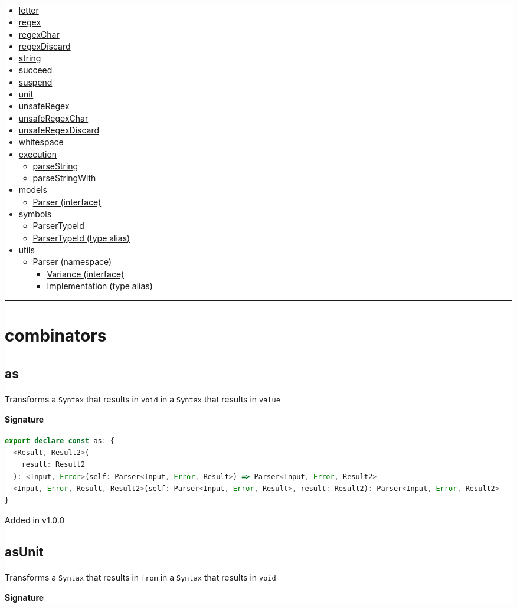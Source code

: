   - [letter](#letter)
  - [regex](#regex)
  - [regexChar](#regexchar)
  - [regexDiscard](#regexdiscard)
  - [string](#string)
  - [succeed](#succeed)
  - [suspend](#suspend)
  - [unit](#unit)
  - [unsafeRegex](#unsaferegex)
  - [unsafeRegexChar](#unsaferegexchar)
  - [unsafeRegexDiscard](#unsaferegexdiscard)
  - [whitespace](#whitespace)
- [execution](#execution)
  - [parseString](#parsestring)
  - [parseStringWith](#parsestringwith)
- [models](#models)
  - [Parser (interface)](#parser-interface)
- [symbols](#symbols)
  - [ParserTypeId](#parsertypeid)
  - [ParserTypeId (type alias)](#parsertypeid-type-alias)
- [utils](#utils)
  - [Parser (namespace)](#parser-namespace)
    - [Variance (interface)](#variance-interface)
    - [Implementation (type alias)](#implementation-type-alias)

---

# combinators

## as

Transforms a `Syntax` that results in `void` in a `Syntax` that results in `value`

**Signature**

```ts
export declare const as: {
  <Result, Result2>(
    result: Result2
  ): <Input, Error>(self: Parser<Input, Error, Result>) => Parser<Input, Error, Result2>
  <Input, Error, Result, Result2>(self: Parser<Input, Error, Result>, result: Result2): Parser<Input, Error, Result2>
}
```

Added in v1.0.0

## asUnit

Transforms a `Syntax` that results in `from` in a `Syntax` that results in `void`

**Signature**
